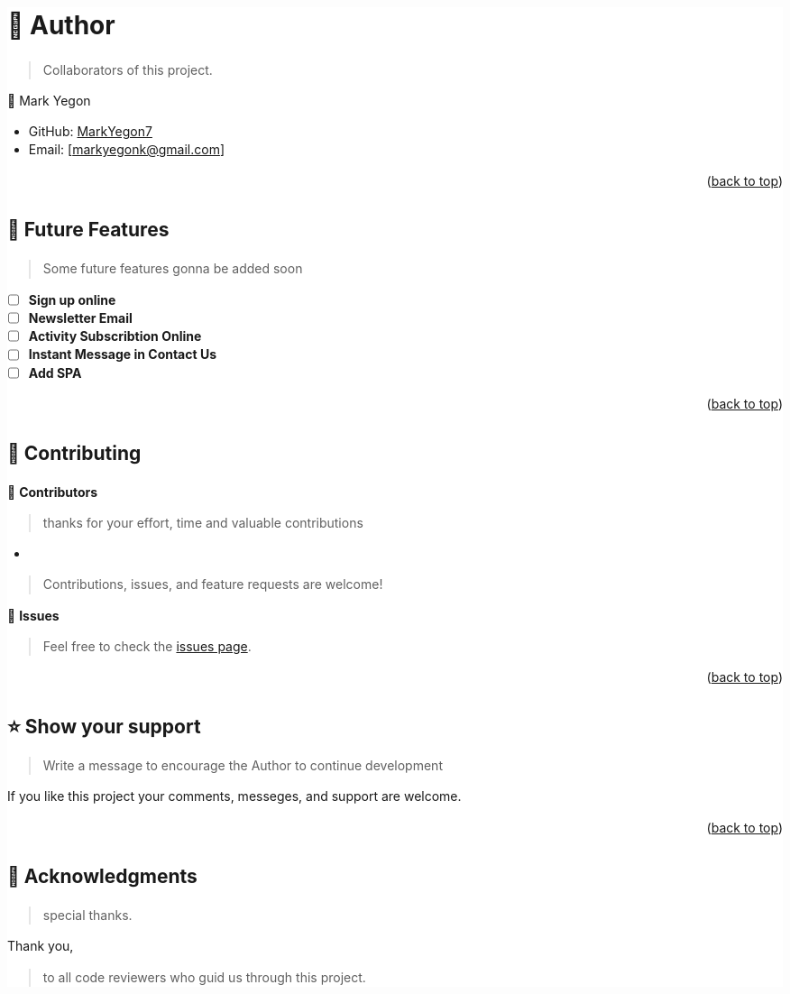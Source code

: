 
# 👥 Author <a name="author"></a>

> Collaborators of this project.

👤 Mark Yegon
- GitHub: [MarkYegon7](https://github.com/MarkYegon7)
- Email: [markyegonk@gmail.com]

<p align="right">(<a href="#readme-top">back to top</a>)</p>

## 🔭 Future Features <a name="future-features"></a>

> Some future features gonna be added soon

- [ ] **Sign up online**
- [ ] **Newsletter Email**
- [ ] **Activity Subscribtion Online**
- [ ] **Instant Message in Contact Us**
- [ ] **Add SPA**

<p align="right">(<a href="#readme-top">back to top</a>)</p>


## 🤝 Contributing <a name="contributing"></a>

👤 **Contributors**

> thanks for your effort, time and valuable contributions
- 
> Contributions, issues, and feature requests are welcome!


🔭 **Issues**

> Feel free to check the 
[issues page](../../issues/).

<p align="right">(<a href="#readme-top">back to top</a>)</p>


## ⭐️ Show your support <a name="support"></a>

> Write a message to encourage the Author to continue development

If you like this project your comments, messeges, and support are welcome.

<p align="right">(<a href="#readme-top">back to top</a>)</p>


## 🙏 Acknowledgments <a name="acknowledgements"></a>

> special thanks.

Thank you,
> to all code reviewers who guid us through this project.
